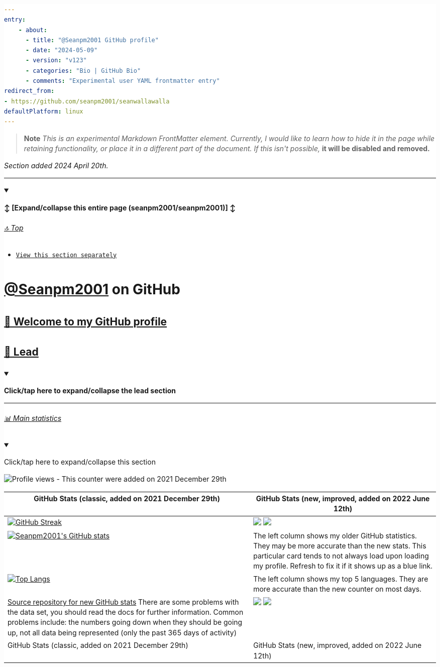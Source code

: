 ```yaml
---
entry:
    - about:
      - title: "@Seanpm2001 GitHub profile"
      - date: "2024-05-09"
      - version: "v123"
      - categories: "Bio | GitHub Bio"
      - comments: "Experimental user YAML frontmatter entry"
redirect_from:
- https://github.com/seanpm2001/seanwallawalla    
defaultPlatform: linux
---
```


> **Note** _This is an experimental Markdown FrontMatter element. Currently, I would like to learn how to hide it in the page while retaining functionality, or place it in a different part of the document. If this isn't possible,_ **it will be disabled and removed.**

_Section added 2024 April 20th._



***

<details open><summary><p><b>↕️ [Expand/collapse this entire page (seanpm2001/seanpm2001)] ↕️</b></p></summary>

###### [🔝️ Top](#-Top)

- [`View this section separately`](/Segments/Top/README.md)

# [@Seanpm2001](https://github.com/seanpm2001/) on GitHub

## [👋️ Welcome to my GitHub profile](#-Welcome-to-my-GitHub-profile)



## [🎩️ Lead](#-Lead)

<details open><summary><p><b>Click/tap here to expand/collapse the lead section</b></p></summary>

***

###### [📊️ Main statistics](#-Main-statistics)

<details open><summary><p lang="en">Click/tap here to expand/collapse this section</p></summary>

<img src="https://komarev.com/ghpvc/?username=seanpm2001" alt="Profile views" title="GitHub profile view count" width="128" height="20"> - This counter were added on 2021 December 29th

| GitHub Stats (classic, added on 2021 December 29th) | GitHub Stats (new, improved, added on 2022 June 12th) |
|---|---|
| [![GitHub Streak](https://github-readme-streak-stats.herokuapp.com/?user=seanpm2001&theme=highcontrast)](https://git.io/streak-stats) | ![](https://raw.githubusercontent.com/seanpm2001/GitHub_Stats_A/master/generated/overview.svg#gh-dark-mode-only) ![](https://raw.githubusercontent.com/seanpm2001/GitHub_Stats_A/master/generated/overview.svg#gh-light-mode-only) |
| [![Seanpm2001's GitHub stats](https://github-readme-stats.vercel.app/api?username=seanpm2001)](https://github.com/anuraghazra/github-readme-stats) | The left column shows my older GitHub statistics. They may be more accurate than the new stats. This particular card tends to not always load upon loading my profile. Refresh to fix it if it shows up as a blue link. |
| [![Top Langs](https://github-readme-stats.vercel.app/api/top-langs/?username=seanpm2001&layout=compact)](https://github.com/anuraghazra/github-readme-stats) | The left column shows my top 5 languages. They are more accurate than the new counter on most days. |
|  [Source repository for new GitHub stats](https://github.com/seanpm2001/GitHub_Stats_A/) There are some problems with the data set, you should read the docs for further information. Common problems include: the numbers going down when they should be going up, not all data being represented (only the past 365 days of activity) | ![](https://raw.githubusercontent.com/seanpm2001/GitHub_Stats_A/master/generated/languages.svg#gh-light-mode-only) ![](https://raw.githubusercontent.com/seanpm2001/GitHub_Stats_A/master/generated/languages.svg#gh-dark-mode-only) |
| GitHub Stats (classic, added on 2021 December 29th) | GitHub Stats (new, improved, added on 2022 June 12th) |
